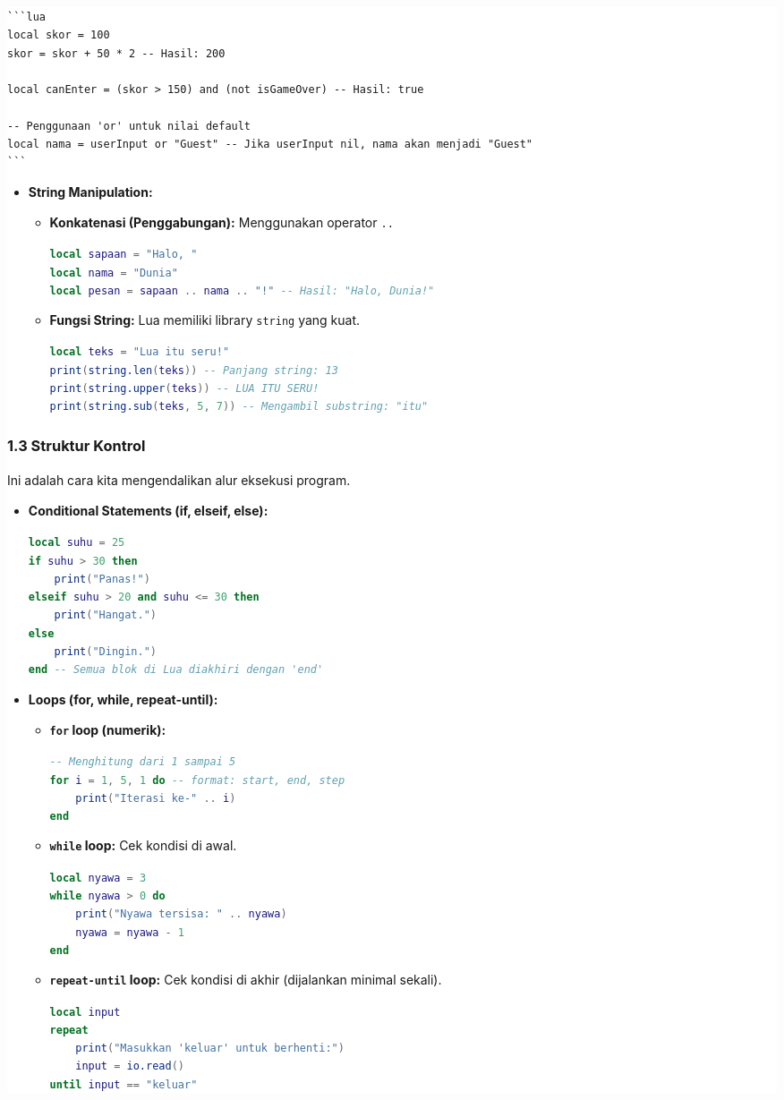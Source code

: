     ```lua
    local skor = 100
    skor = skor + 50 * 2 -- Hasil: 200

    local canEnter = (skor > 150) and (not isGameOver) -- Hasil: true

    -- Penggunaan 'or' untuk nilai default
    local nama = userInput or "Guest" -- Jika userInput nil, nama akan menjadi "Guest"
    ```

- **String Manipulation:**

  - **Konkatenasi (Penggabungan):** Menggunakan operator `..`
    ```lua
    local sapaan = "Halo, "
    local nama = "Dunia"
    local pesan = sapaan .. nama .. "!" -- Hasil: "Halo, Dunia!"
    ```
  - **Fungsi String:** Lua memiliki library `string` yang kuat.
    ```lua
    local teks = "Lua itu seru!"
    print(string.len(teks)) -- Panjang string: 13
    print(string.upper(teks)) -- LUA ITU SERU!
    print(string.sub(teks, 5, 7)) -- Mengambil substring: "itu"
    ```

### 1.3 Struktur Kontrol

Ini adalah cara kita mengendalikan alur eksekusi program.

- **Conditional Statements (if, elseif, else):**

  ```lua
  local suhu = 25
  if suhu > 30 then
      print("Panas!")
  elseif suhu > 20 and suhu <= 30 then
      print("Hangat.")
  else
      print("Dingin.")
  end -- Semua blok di Lua diakhiri dengan 'end'
  ```

- **Loops (for, while, repeat-until):**

  - **`for` loop (numerik):**
    ```lua
    -- Menghitung dari 1 sampai 5
    for i = 1, 5, 1 do -- format: start, end, step
        print("Iterasi ke-" .. i)
    end
    ```
  - **`while` loop:** Cek kondisi di awal.
    ```lua
    local nyawa = 3
    while nyawa > 0 do
        print("Nyawa tersisa: " .. nyawa)
        nyawa = nyawa - 1
    end
    ```
  - **`repeat-until` loop:** Cek kondisi di akhir (dijalankan minimal sekali).
    ```lua
    local input
    repeat
        print("Masukkan 'keluar' untuk berhenti:")
        input = io.read()
    until input == "keluar"
    ```